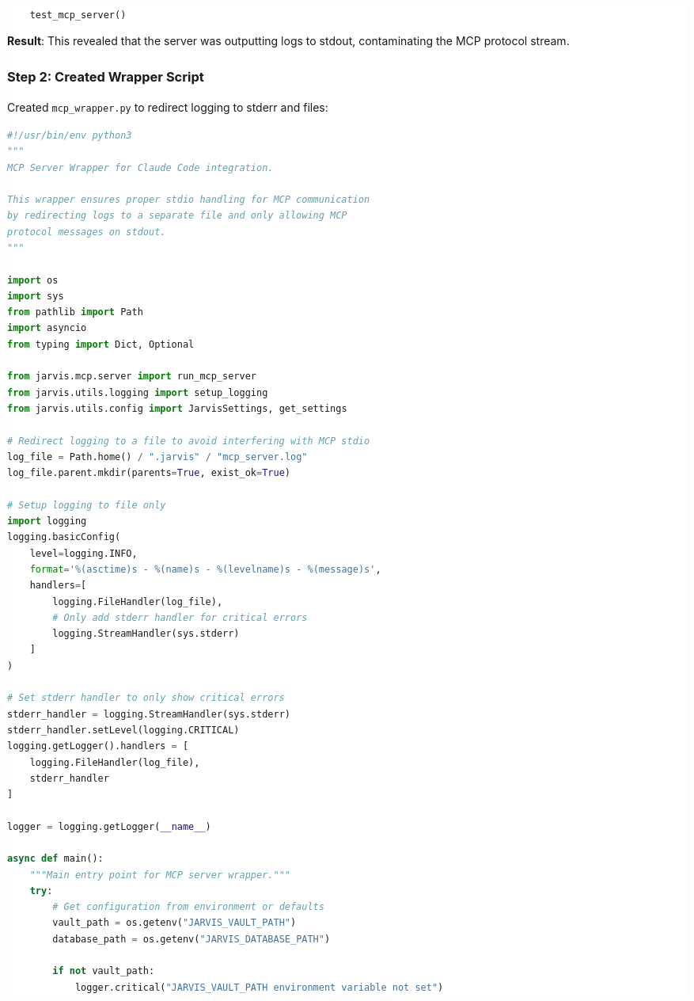 ```python
    test_mcp_server()
```

**Result**: This revealed that the server was outputting logs to stdout, contaminating the MCP protocol stream.

### Step 2: Created Wrapper Script
Created `mcp_wrapper.py` to redirect logging to stderr and files:

```python
#!/usr/bin/env python3
"""
MCP Server Wrapper for Claude Code integration.

This wrapper ensures proper stdio handling for MCP communication
by redirecting logs to a separate file and only allowing MCP 
protocol messages on stdout.
"""

import os
import sys
from pathlib import Path
import asyncio
from typing import Dict, Optional

from jarvis.mcp.server import run_mcp_server
from jarvis.utils.logging import setup_logging
from jarvis.utils.config import JarvisSettings, get_settings

# Redirect logging to a file to avoid interfering with MCP stdio
log_file = Path.home() / ".jarvis" / "mcp_server.log"
log_file.parent.mkdir(parents=True, exist_ok=True)

# Setup logging to file only
import logging
logging.basicConfig(
    level=logging.INFO,
    format='%(asctime)s - %(name)s - %(levelname)s - %(message)s',
    handlers=[
        logging.FileHandler(log_file),
        # Only add stderr handler for critical errors
        logging.StreamHandler(sys.stderr)
    ]
)

# Set stderr handler to only show critical errors
stderr_handler = logging.StreamHandler(sys.stderr)
stderr_handler.setLevel(logging.CRITICAL)
logging.getLogger().handlers = [
    logging.FileHandler(log_file),
    stderr_handler
]

logger = logging.getLogger(__name__)

async def main():
    """Main entry point for MCP server wrapper."""
    try:
        # Get configuration from environment or defaults
        vault_path = os.getenv("JARVIS_VAULT_PATH")
        database_path = os.getenv("JARVIS_DATABASE_PATH")
        
        if not vault_path:
            logger.critical("JARVIS_VAULT_PATH environment variable not set")
```